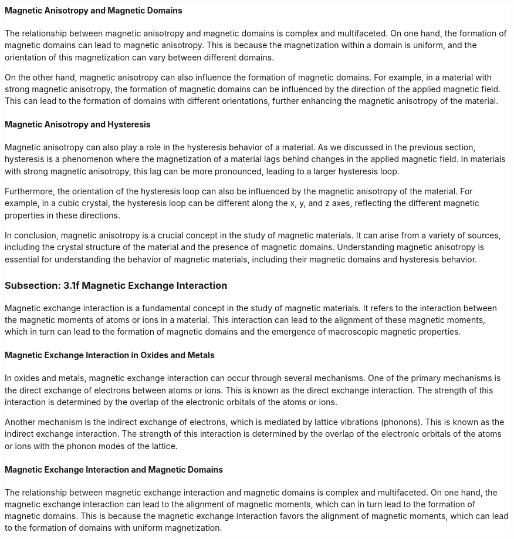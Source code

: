 #### Magnetic Anisotropy and Magnetic Domains

The relationship between magnetic anisotropy and magnetic domains is complex and multifaceted. On one hand, the formation of magnetic domains can lead to magnetic anisotropy. This is because the magnetization within a domain is uniform, and the orientation of this magnetization can vary between different domains.

On the other hand, magnetic anisotropy can also influence the formation of magnetic domains. For example, in a material with strong magnetic anisotropy, the formation of magnetic domains can be influenced by the direction of the applied magnetic field. This can lead to the formation of domains with different orientations, further enhancing the magnetic anisotropy of the material.

#### Magnetic Anisotropy and Hysteresis

Magnetic anisotropy can also play a role in the hysteresis behavior of a material. As we discussed in the previous section, hysteresis is a phenomenon where the magnetization of a material lags behind changes in the applied magnetic field. In materials with strong magnetic anisotropy, this lag can be more pronounced, leading to a larger hysteresis loop.

Furthermore, the orientation of the hysteresis loop can also be influenced by the magnetic anisotropy of the material. For example, in a cubic crystal, the hysteresis loop can be different along the x, y, and z axes, reflecting the different magnetic properties in these directions.

In conclusion, magnetic anisotropy is a crucial concept in the study of magnetic materials. It can arise from a variety of sources, including the crystal structure of the material and the presence of magnetic domains. Understanding magnetic anisotropy is essential for understanding the behavior of magnetic materials, including their magnetic domains and hysteresis behavior.

### Subsection: 3.1f Magnetic Exchange Interaction

Magnetic exchange interaction is a fundamental concept in the study of magnetic materials. It refers to the interaction between the magnetic moments of atoms or ions in a material. This interaction can lead to the alignment of these magnetic moments, which in turn can lead to the formation of magnetic domains and the emergence of macroscopic magnetic properties.

#### Magnetic Exchange Interaction in Oxides and Metals

In oxides and metals, magnetic exchange interaction can occur through several mechanisms. One of the primary mechanisms is the direct exchange of electrons between atoms or ions. This is known as the direct exchange interaction. The strength of this interaction is determined by the overlap of the electronic orbitals of the atoms or ions.

Another mechanism is the indirect exchange of electrons, which is mediated by lattice vibrations (phonons). This is known as the indirect exchange interaction. The strength of this interaction is determined by the overlap of the electronic orbitals of the atoms or ions with the phonon modes of the lattice.

#### Magnetic Exchange Interaction and Magnetic Domains

The relationship between magnetic exchange interaction and magnetic domains is complex and multifaceted. On one hand, the magnetic exchange interaction can lead to the alignment of magnetic moments, which can in turn lead to the formation of magnetic domains. This is because the magnetic exchange interaction favors the alignment of magnetic moments, which can lead to the formation of domains with uniform magnetization.
